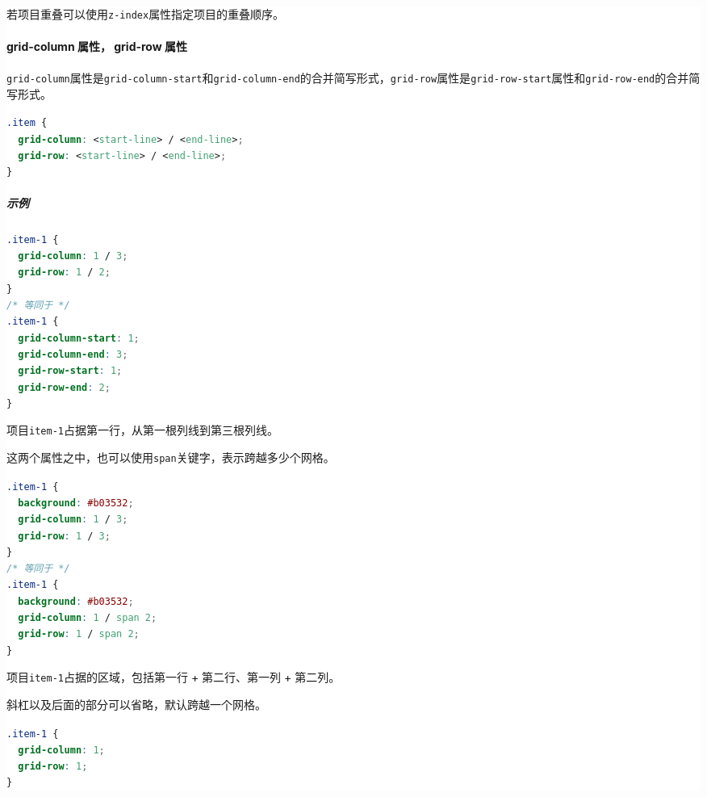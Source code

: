 若项目重叠可以使用`z-index`属性指定项目的重叠顺序。

#### grid-column 属性， grid-row 属性

`grid-column`属性是`grid-column-start`和`grid-column-end`的合并简写形式，`grid-row`属性是`grid-row-start`属性和`grid-row-end`的合并简写形式。

```css
.item {
  grid-column: <start-line> / <end-line>;
  grid-row: <start-line> / <end-line>;
}
```

##### 示例

```css
.item-1 {
  grid-column: 1 / 3;
  grid-row: 1 / 2;
}
/* 等同于 */
.item-1 {
  grid-column-start: 1;
  grid-column-end: 3;
  grid-row-start: 1;
  grid-row-end: 2;
}
```

项目`item-1`占据第一行，从第一根列线到第三根列线。

这两个属性之中，也可以使用`span`关键字，表示跨越多少个网格。

```css
.item-1 {
  background: #b03532;
  grid-column: 1 / 3;
  grid-row: 1 / 3;
}
/* 等同于 */
.item-1 {
  background: #b03532;
  grid-column: 1 / span 2;
  grid-row: 1 / span 2;
}
```

项目`item-1`占据的区域，包括第一行 + 第二行、第一列 + 第二列。

斜杠以及后面的部分可以省略，默认跨越一个网格。

```css
.item-1 {
  grid-column: 1;
  grid-row: 1;
}
```
